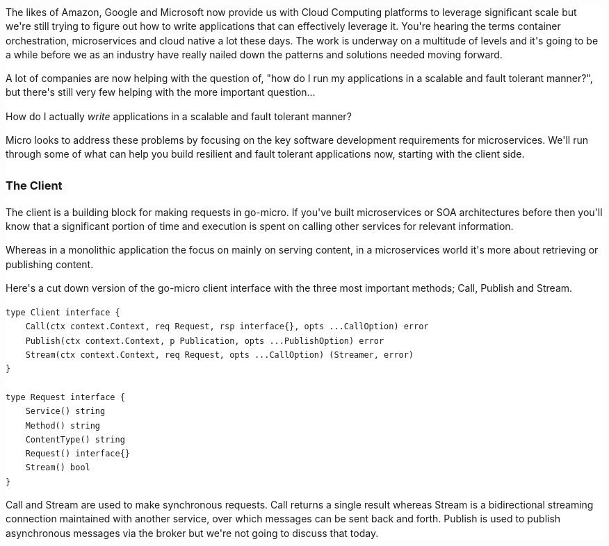 The likes of Amazon, Google and Microsoft now provide us with Cloud Computing platforms to leverage significant scale but we're 
still trying to figure out how to write applications that can effectively leverage it. You're hearing the terms container 
orchestration, microservices and cloud native a lot these days. The work is underway on a multitude of levels and it's going 
to be a while before we as an industry have really nailed down the patterns and solutions needed moving forward.

A lot of companies are now helping with the question of, "how do I run my applications in a scalable and fault tolerant manner?", but 
there's still very few helping with the more important question...

How do I actually <i>write</i> applications in a scalable and fault tolerant manner?

Micro looks to address these problems by focusing on the key software development requirements for microservices. We'll run through 
some of what can help you build resilient and fault tolerant applications now, starting with the client side.

### The Client

The client is a building block for making requests in go-micro. If you've built microservices or SOA architectures before then you'll know that 
a significant portion of time and execution is spent on calling other services for relevant information. 

Whereas in a monolithic application the focus on mainly on serving content, in a microservices world it's more about retrieving or publishing content.

Here's a cut down version of the go-micro client interface with the three most important methods; Call, Publish and Stream.

```
type Client interface {
	Call(ctx context.Context, req Request, rsp interface{}, opts ...CallOption) error
	Publish(ctx context.Context, p Publication, opts ...PublishOption) error
	Stream(ctx context.Context, req Request, opts ...CallOption) (Streamer, error)
}

type Request interface {
	Service() string
	Method() string
	ContentType() string
	Request() interface{}
	Stream() bool
}
```

Call and Stream are used to make synchronous requests. Call returns a single result whereas Stream is a bidirectional streaming connection maintained 
with another service, over which messages can be sent back and forth. Publish is used to publish asynchronous messages via the broker but we're 
not going to discuss that today.
